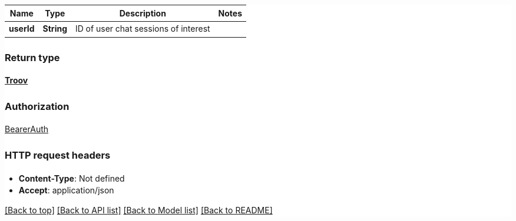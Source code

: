 Name | Type | Description  | Notes
------------- | ------------- | ------------- | -------------
 **userId** | **String** | ID of user chat sessions of interest | 

### Return type

[**Troov**](Troov.md)

### Authorization

[BearerAuth](../README.md#BearerAuth)

### HTTP request headers

 - **Content-Type**: Not defined
 - **Accept**: application/json

[[Back to top]](#) [[Back to API list]](../README.md#documentation-for-api-endpoints) [[Back to Model list]](../README.md#documentation-for-models) [[Back to README]](../README.md)

